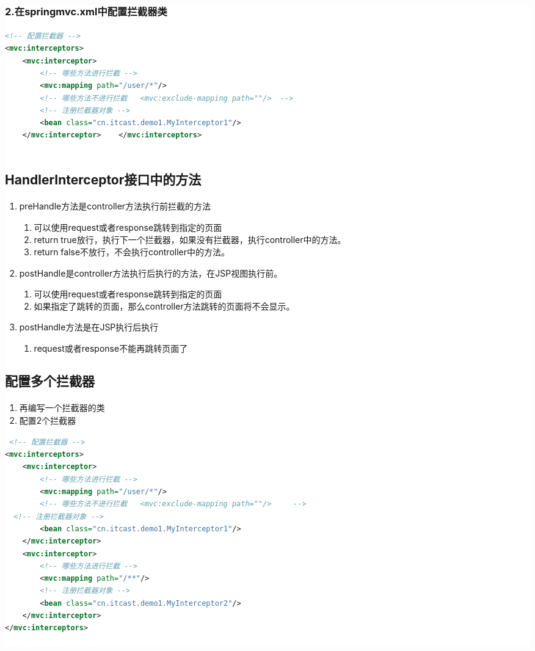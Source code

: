 ### 2.在springmvc.xml中配置拦截器类

```xml
<!-- 配置拦截器 -->   
<mvc:interceptors>     
    <mvc:interceptor>    
        <!-- 哪些方法进行拦截 -->       
        <mvc:mapping path="/user/*"/>     
        <!-- 哪些方法不进行拦截   <mvc:exclude-mapping path=""/>  -->        
        <!-- 注册拦截器对象 -->    
        <bean class="cn.itcast.demo1.MyInterceptor1"/>    
    </mvc:interceptor>    </mvc:interceptors>
 
```

##  HandlerInterceptor接口中的方法 

1. preHandle方法是controller方法执行前拦截的方法 
   1. 可以使用request或者response跳转到指定的页面 
   2. return true放行，执行下一个拦截器，如果没有拦截器，执行controller中的方法。 
   3. return false不放行，不会执行controller中的方法。 

2. postHandle是controller方法执行后执行的方法，在JSP视图执行前。 
   1. 可以使用request或者response跳转到指定的页面 
   2. 如果指定了跳转的页面，那么controller方法跳转的页面将不会显示。 
3. postHandle方法是在JSP执行后执行 
   1. request或者response不能再跳转页面了

## 配置多个拦截器 

1. 再编写一个拦截器的类 
2.  配置2个拦截器

```xml
 <!-- 配置拦截器 -->   
<mvc:interceptors>    
    <mvc:interceptor>       
        <!-- 哪些方法进行拦截 -->      
        <mvc:mapping path="/user/*"/>      
        <!-- 哪些方法不进行拦截   <mvc:exclude-mapping path=""/>     -->
  <!-- 注册拦截器对象 -->    
        <bean class="cn.itcast.demo1.MyInterceptor1"/>    
    </mvc:interceptor>        
    <mvc:interceptor>       
        <!-- 哪些方法进行拦截 -->     
        <mvc:mapping path="/**"/>          
        <!-- 注册拦截器对象 -->       
        <bean class="cn.itcast.demo1.MyInterceptor2"/>   
    </mvc:interceptor>  
</mvc:interceptors>
 
```

